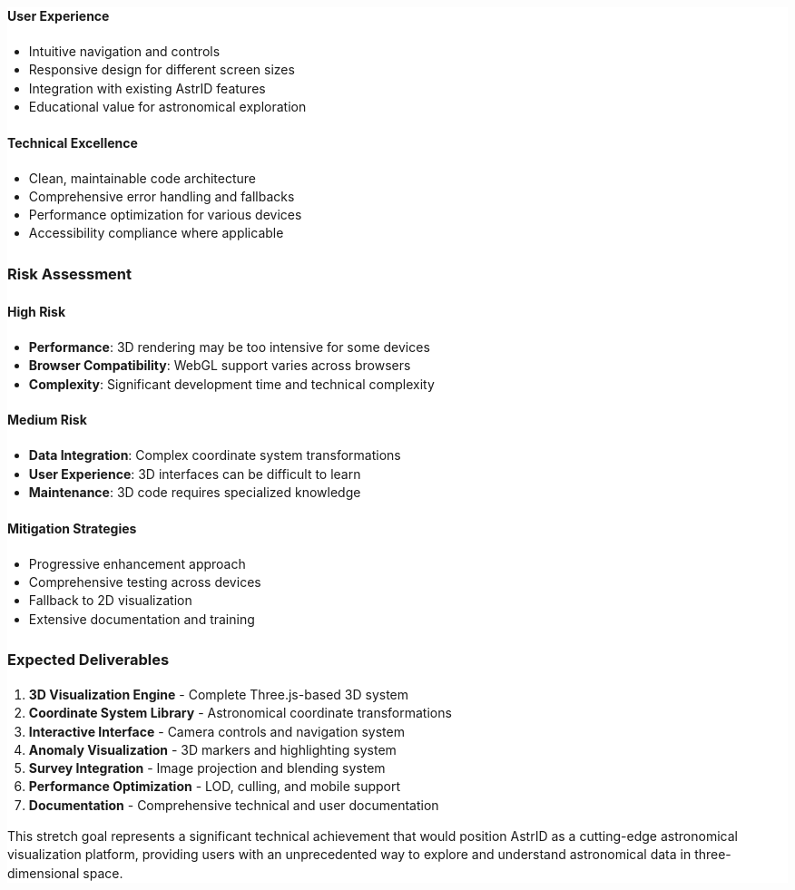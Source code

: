 #### **User Experience**
- Intuitive navigation and controls
- Responsive design for different screen sizes
- Integration with existing AstrID features
- Educational value for astronomical exploration

#### **Technical Excellence**
- Clean, maintainable code architecture
- Comprehensive error handling and fallbacks
- Performance optimization for various devices
- Accessibility compliance where applicable

### **Risk Assessment**

#### **High Risk**
- **Performance**: 3D rendering may be too intensive for some devices
- **Browser Compatibility**: WebGL support varies across browsers
- **Complexity**: Significant development time and technical complexity

#### **Medium Risk**
- **Data Integration**: Complex coordinate system transformations
- **User Experience**: 3D interfaces can be difficult to learn
- **Maintenance**: 3D code requires specialized knowledge

#### **Mitigation Strategies**
- Progressive enhancement approach
- Comprehensive testing across devices
- Fallback to 2D visualization
- Extensive documentation and training

### **Expected Deliverables**

1. **3D Visualization Engine** - Complete Three.js-based 3D system
2. **Coordinate System Library** - Astronomical coordinate transformations
3. **Interactive Interface** - Camera controls and navigation system
4. **Anomaly Visualization** - 3D markers and highlighting system
5. **Survey Integration** - Image projection and blending system
6. **Performance Optimization** - LOD, culling, and mobile support
7. **Documentation** - Comprehensive technical and user documentation

This stretch goal represents a significant technical achievement that would position AstrID as a cutting-edge astronomical visualization platform, providing users with an unprecedented way to explore and understand astronomical data in three-dimensional space.
